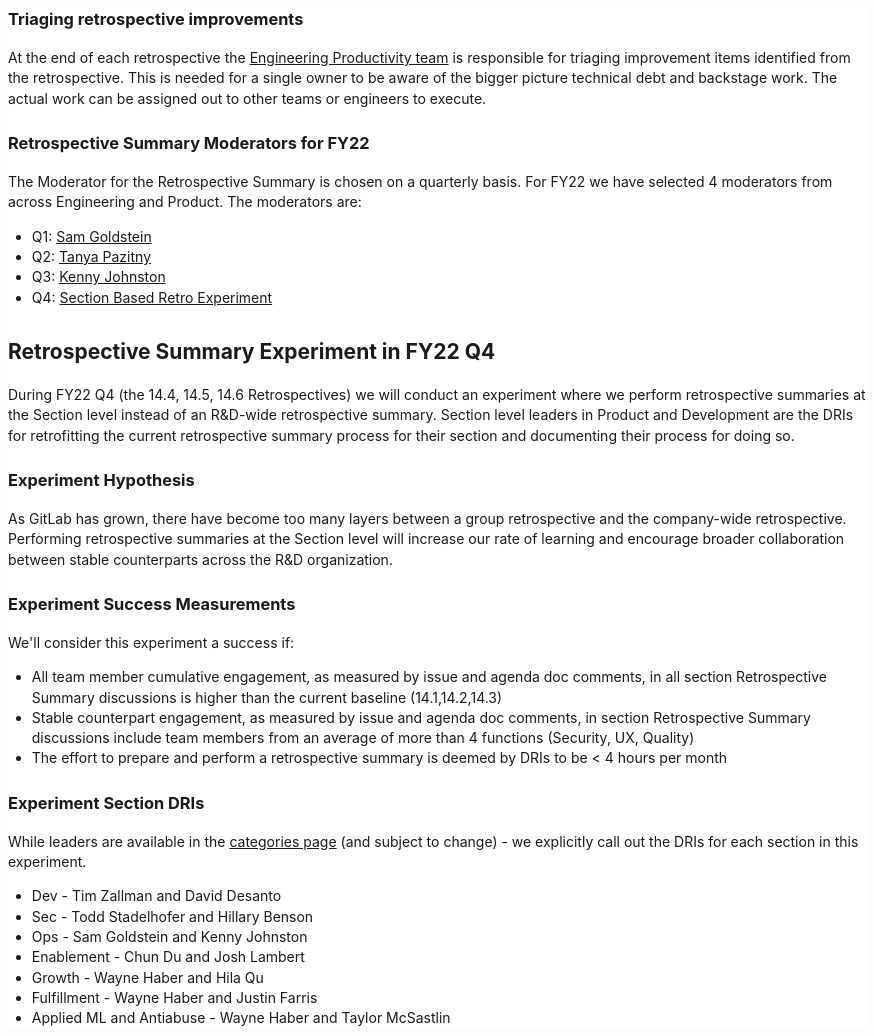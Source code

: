 ### Triaging retrospective improvements

At the end of each retrospective the [Engineering Productivity team](/handbook/engineering/quality/#engineering-productivity-structure) is responsible for triaging improvement items identified from the retrospective.
This is needed for a single owner to be aware of the bigger picture technical debt and backstage work. The actual work can be assigned out to other teams or engineers to execute.

### Retrospective Summary Moderators for FY22

The Moderator for the Retrospective Summary is chosen on a quarterly basis.  For FY22 we have selected 4 moderators from across Engineering and Product.  The moderators are:

- Q1: [Sam Goldstein](https://about.gitlab.com/company/team/#sgoldstein)
- Q2: [Tanya Pazitny](https://about.gitlab.com/company/team/#tpazitny)
- Q3: [Kenny Johnston](https://about.gitlab.com/company/team/#kencjohnston)
- Q4: [Section Based Retro Experiment](/handbook/engineering/workflow/#retrospective-summary-experiment-in-fy22-q4)

## Retrospective Summary Experiment in FY22 Q4

During FY22 Q4 (the 14.4, 14.5, 14.6 Retrospectives) we will conduct an experiment where we perform retrospective summaries at the Section level instead of an R&D-wide retrospective summary. Section level leaders in Product and Development are the DRIs for retrofitting the current retrospective summary process for their section and documenting their process for doing so.

### Experiment Hypothesis

As GitLab has grown, there have become too many layers between a group retrospective and the company-wide retrospective. Performing retrospective summaries at the Section level will increase our rate of learning and encourage broader collaboration between stable counterparts across the R&D organization.

### Experiment Success Measurements

We'll consider this experiment a success if:
- All team member cumulative engagement, as measured by issue and agenda doc comments, in all section Retrospective Summary discussions is higher than the current baseline (14.1,14.2,14.3)
- Stable counterpart engagement, as measured by issue and agenda doc comments, in section Retrospective Summary discussions include team members from an average of more than 4 functions (Security, UX, Quality)
- The effort to prepare and perform a retrospective summary is deemed by DRIs to be < 4 hours per month

### Experiment Section DRIs

While leaders are available in the [categories page](/handbook/product/categories/) (and subject to change) - we explicitly call out the DRIs for each section in this experiment.

- Dev - Tim Zallman and David Desanto
- Sec - Todd Stadelhofer and Hillary Benson
- Ops - Sam Goldstein and Kenny Johnston
- Enablement - Chun Du and Josh Lambert
- Growth - Wayne Haber and Hila Qu
- Fulfillment - Wayne Haber and Justin Farris
- Applied ML and Antiabuse - Wayne Haber and Taylor McSastlin
